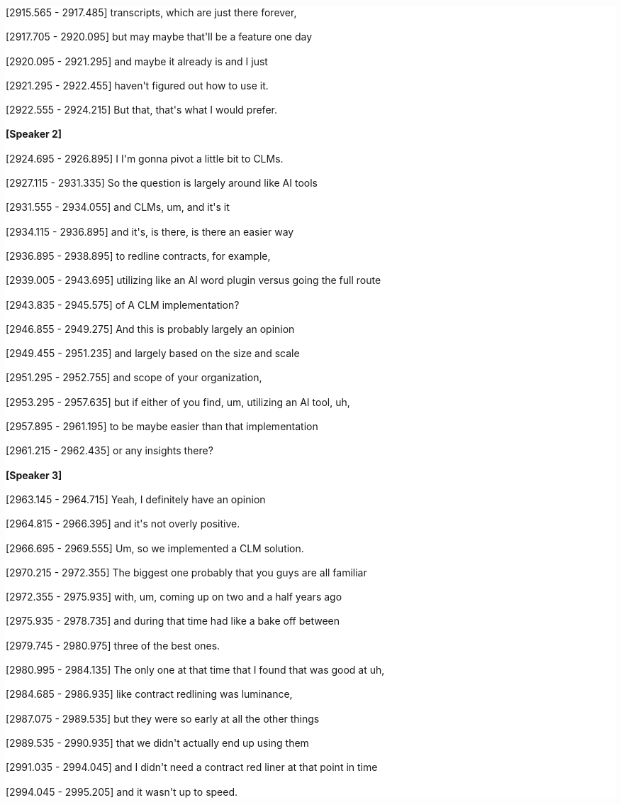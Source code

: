 [2915.565 - 2917.485] transcripts, which are just there forever,

[2917.705 - 2920.095] but may maybe that'll be a feature one day

[2920.095 - 2921.295] and maybe it already is and I just

[2921.295 - 2922.455] haven't figured out how to use it.

[2922.555 - 2924.215] But that, that's what I would prefer.

**[Speaker 2]**

[2924.695 - 2926.895] I I'm gonna pivot a little bit to CLMs.

[2927.115 - 2931.335] So the question is largely around like AI tools

[2931.555 - 2934.055] and CLMs, um, and it's it

[2934.115 - 2936.895] and it's, is there, is there an easier way

[2936.895 - 2938.895] to redline contracts, for example,

[2939.005 - 2943.695] utilizing like an AI word plugin versus going the full route

[2943.835 - 2945.575] of A CLM implementation?

[2946.855 - 2949.275] And this is probably largely an opinion

[2949.455 - 2951.235] and largely based on the size and scale

[2951.295 - 2952.755] and scope of your organization,

[2953.295 - 2957.635] but if either of you find, um, utilizing an AI tool, uh,

[2957.895 - 2961.195] to be maybe easier than that implementation

[2961.215 - 2962.435] or any insights there?

**[Speaker 3]**

[2963.145 - 2964.715] Yeah, I definitely have an opinion

[2964.815 - 2966.395] and it's not overly positive.

[2966.695 - 2969.555] Um, so we implemented a CLM solution.

[2970.215 - 2972.355] The biggest one probably that you guys are all familiar

[2972.355 - 2975.935] with, um, coming up on two and a half years ago

[2975.935 - 2978.735] and during that time had like a bake off between

[2979.745 - 2980.975] three of the best ones.

[2980.995 - 2984.135] The only one at that time that I found that was good at uh,

[2984.685 - 2986.935] like contract redlining was luminance,

[2987.075 - 2989.535] but they were so early at all the other things

[2989.535 - 2990.935] that we didn't actually end up using them

[2991.035 - 2994.045] and I didn't need a contract red liner at that point in time

[2994.045 - 2995.205] and it wasn't up to speed.
